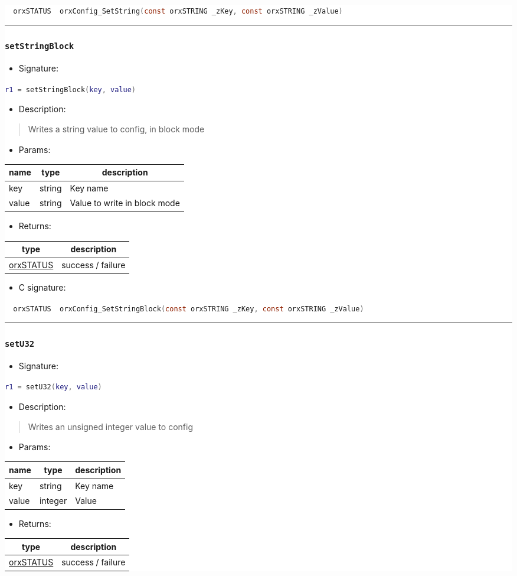 ```c
  orxSTATUS  orxConfig_SetString(const orxSTRING _zKey, const orxSTRING _zValue)
```

---

### **`setStringBlock`**

* Signature:

```lua
r1 = setStringBlock(key, value)
```

* Description:

> Writes a string value to config, in block mode

* Params:

name | type | description 
--- | --- | ---
key | string | Key name
value | string | Value to write in block mode

* Returns:

type | description 
--- | ---
[orxSTATUS](../enums.md#orxstatus)  | success / failure

* C signature:

```c
  orxSTATUS  orxConfig_SetStringBlock(const orxSTRING _zKey, const orxSTRING _zValue)
```

---

### **`setU32`**

* Signature:

```lua
r1 = setU32(key, value)
```

* Description:

> Writes an unsigned integer value to config

* Params:

name | type | description 
--- | --- | ---
key | string | Key name
value | integer | Value

* Returns:

type | description 
--- | ---
[orxSTATUS](../enums.md#orxstatus)  | success / failure
